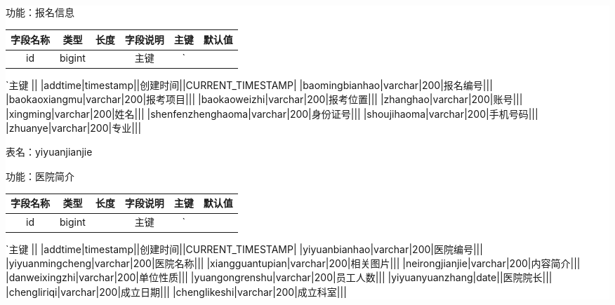 功能：报名信息

|字段名称|类型|长度|字段说明|主键|默认值|
| :-: | :-: | :-: | :-: | :-: | :-: |
|id|bigint||主键|`
   `主键
||
|addtime|timestamp||创建时间||CURRENT\_TIMESTAMP|
|baomingbianhao|varchar|200|报名编号|||
|baokaoxiangmu|varchar|200|报考项目|||
|baokaoweizhi|varchar|200|报考位置|||
|zhanghao|varchar|200|账号|||
|xingming|varchar|200|姓名|||
|shenfenzhenghaoma|varchar|200|身份证号|||
|shoujihaoma|varchar|200|手机号码|||
|zhuanye|varchar|200|专业|||


表名：yiyuanjianjie

功能：医院简介

|字段名称|类型|长度|字段说明|主键|默认值|
| :-: | :-: | :-: | :-: | :-: | :-: |
|id|bigint||主键|`
   `主键
||
|addtime|timestamp||创建时间||CURRENT\_TIMESTAMP|
|yiyuanbianhao|varchar|200|医院编号|||
|yiyuanmingcheng|varchar|200|医院名称|||
|xiangguantupian|varchar|200|相关图片|||
|neirongjianjie|varchar|200|内容简介|||
|danweixingzhi|varchar|200|单位性质|||
|yuangongrenshu|varchar|200|员工人数|||
|yiyuanyuanzhang|date||医院院长|||
|chengliriqi|varchar|200|成立日期|||
|chenglikeshi|varchar|200|成立科室|||
